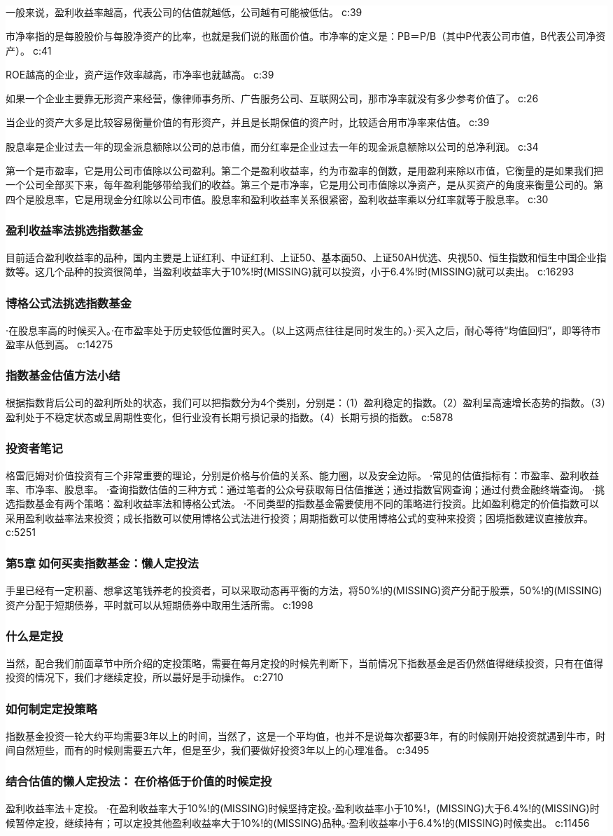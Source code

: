 一般来说，盈利收益率越高，代表公司的估值就越低，公司越有可能被低估。 c:39

市净率指的是每股股价与每股净资产的比率，也就是我们说的账面价值。市净率的定义是：PB＝P/B（其中P代表公司市值，B代表公司净资产）。 c:41

ROE越高的企业，资产运作效率越高，市净率也就越高。 c:39

如果一个企业主要靠无形资产来经营，像律师事务所、广告服务公司、互联网公司，那市净率就没有多少参考价值了。 c:26

当企业的资产大多是比较容易衡量价值的有形资产，并且是长期保值的资产时，比较适合用市净率来估值。 c:39

股息率是企业过去一年的现金派息额除以公司的总市值，而分红率是企业过去一年的现金派息额除以公司的总净利润。 c:34

第一个是市盈率，它是用公司市值除以公司盈利。第二个是盈利收益率，约为市盈率的倒数，是用盈利来除以市值，它衡量的是如果我们把一个公司全部买下来，每年盈利能够带给我们的收益。第三个是市净率，它是用公司市值除以净资产，是从买资产的角度来衡量公司的。第四个是股息率，它是用现金分红除以公司市值。股息率和盈利收益率关系很紧密，盈利收益率乘以分红率就等于股息率。 c:30

### 盈利收益率法挑选指数基金

目前适合盈利收益率的品种，国内主要是上证红利、中证红利、上证50、基本面50、上证50AH优选、央视50、恒生指数和恒生中国企业指数等。这几个品种的投资很简单，当盈利收益率大于10%!时(MISSING)就可以投资，小于6.4%!时(MISSING)就可以卖出。 c:16293

### 博格公式法挑选指数基金

·在股息率高的时候买入。·在市盈率处于历史较低位置时买入。（以上这两点往往是同时发生的。）·买入之后，耐心等待“均值回归”，即等待市盈率从低到高。 c:14275

### 指数基金估值方法小结

根据指数背后公司的盈利所处的状态，我们可以把指数分为4个类别，分别是：（1）盈利稳定的指数。（2）盈利呈高速增长态势的指数。（3）盈利处于不稳定状态或呈周期性变化，但行业没有长期亏损记录的指数。（4）长期亏损的指数。 c:5878

### 投资者笔记

格雷厄姆对价值投资有三个非常重要的理论，分别是价格与价值的关系、能力圈，以及安全边际。
·常见的估值指标有：市盈率、盈利收益率、市净率、股息率。
·查询指数估值的三种方式：通过笔者的公众号获取每日估值推送；通过指数官网查询；通过付费金融终端查询。
·挑选指数基金有两个策略：盈利收益率法和博格公式法。
·不同类型的指数基金需要使用不同的策略进行投资。比如盈利稳定的价值指数可以采用盈利收益率法来投资；成长指数可以使用博格公式法进行投资；周期指数可以使用博格公式的变种来投资；困境指数建议直接放弃。 c:5251

### 第5章 如何买卖指数基金：懒人定投法

手里已经有一定积蓄、想拿这笔钱养老的投资者，可以采取动态再平衡的方法，将50%!的(MISSING)资产分配于股票，50%!的(MISSING)资产分配于短期债券，平时就可以从短期债券中取用生活所需。 c:1998

### 什么是定投

当然，配合我们前面章节中所介绍的定投策略，需要在每月定投的时候先判断下，当前情况下指数基金是否仍然值得继续投资，只有在值得投资的情况下，我们才继续定投，所以最好是手动操作。 c:2710

### 如何制定定投策略

指数基金投资一轮大约平均需要3年以上的时间，当然了，这是一个平均值，也并不是说每次都要3年，有的时候刚开始投资就遇到牛市，时间自然短些，而有的时候则需要五六年，但是至少，我们要做好投资3年以上的心理准备。 c:3495

### 结合估值的懒人定投法： 在价格低于价值的时候定投

盈利收益率法＋定投。 ·在盈利收益率大于10%!的(MISSING)时候坚持定投。·盈利收益率小于10%!，(MISSING)大于6.4%!的(MISSING)时候暂停定投，继续持有；可以定投其他盈利收益率大于10%!的(MISSING)品种。·盈利收益率小于6.4%!的(MISSING)时候卖出。 c:11456
